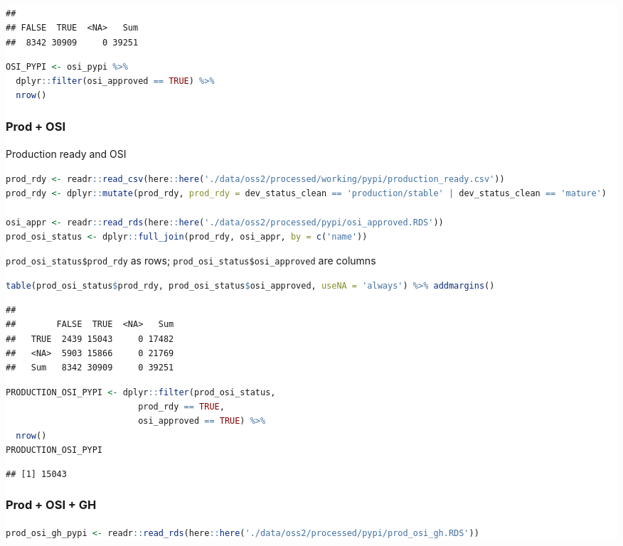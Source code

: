 ```
## 
## FALSE  TRUE  <NA>   Sum 
##  8342 30909     0 39251
```


```r
OSI_PYPI <- osi_pypi %>%
  dplyr::filter(osi_approved == TRUE) %>%
  nrow()
```

### Prod + OSI

Production ready and OSI


```r
prod_rdy <- readr::read_csv(here::here('./data/oss2/processed/working/pypi/production_ready.csv'))
prod_rdy <- dplyr::mutate(prod_rdy, prod_rdy = dev_status_clean == 'production/stable' | dev_status_clean == 'mature')

osi_appr <- readr::read_rds(here::here('./data/oss2/processed/pypi/osi_approved.RDS'))
prod_osi_status <- dplyr::full_join(prod_rdy, osi_appr, by = c('name'))
```

`prod_osi_status$prod_rdy` as rows; `prod_osi_status$osi_approved` are columns

```r
table(prod_osi_status$prod_rdy, prod_osi_status$osi_approved, useNA = 'always') %>% addmargins()
```

```
##       
##        FALSE  TRUE  <NA>   Sum
##   TRUE  2439 15043     0 17482
##   <NA>  5903 15866     0 21769
##   Sum   8342 30909     0 39251
```



```r
PRODUCTION_OSI_PYPI <- dplyr::filter(prod_osi_status,
                          prod_rdy == TRUE,
                          osi_approved == TRUE) %>%
  nrow()
PRODUCTION_OSI_PYPI
```

```
## [1] 15043
```

### Prod + OSI + GH



```r
prod_osi_gh_pypi <- readr::read_rds(here::here('./data/oss2/processed/pypi/prod_osi_gh.RDS'))
```
